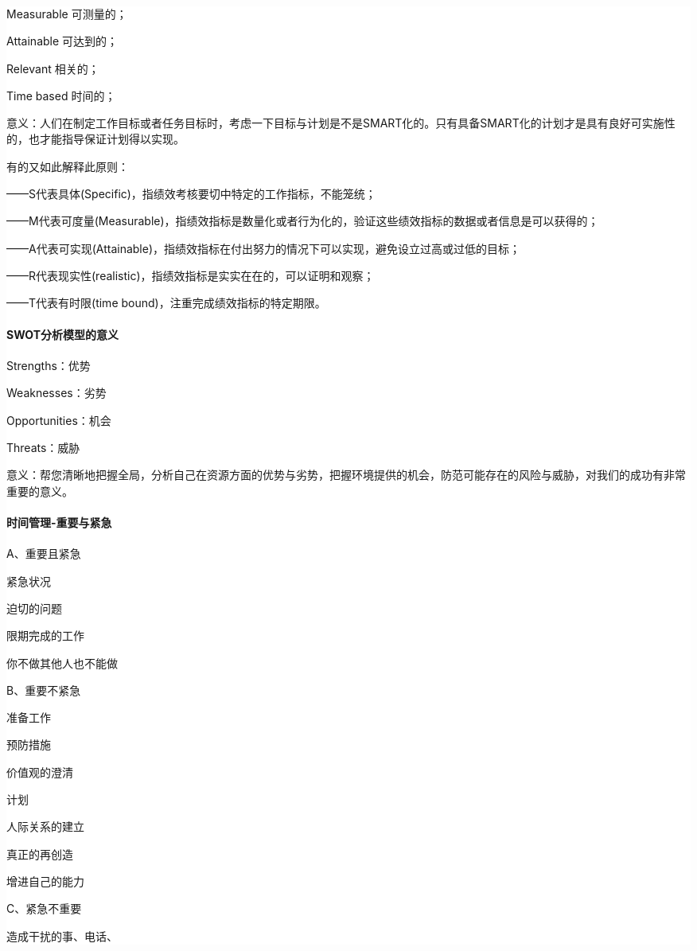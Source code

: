 Measurable 可测量的；

Attainable 可达到的；

Relevant 相关的；

Time based 时间的；

意义：人们在制定工作目标或者任务目标时，考虑一下目标与计划是不是SMART化的。只有具备SMART化的计划才是具有良好可实施性的，也才能指导保证计划得以实现。

有的又如此解释此原则：

——S代表具体(Specific)，指绩效考核要切中特定的工作指标，不能笼统；

——M代表可度量(Measurable)，指绩效指标是数量化或者行为化的，验证这些绩效指标的数据或者信息是可以获得的；

——A代表可实现(Attainable)，指绩效指标在付出努力的情况下可以实现，避免设立过高或过低的目标；

——R代表现实性(realistic)，指绩效指标是实实在在的，可以证明和观察；

——T代表有时限(time bound)，注重完成绩效指标的特定期限。

#### SWOT分析模型的意义
Strengths：优势

Weaknesses：劣势

Opportunities：机会

Threats：威胁

意义：帮您清晰地把握全局，分析自己在资源方面的优势与劣势，把握环境提供的机会，防范可能存在的风险与威胁，对我们的成功有非常重要的意义。

#### 时间管理-重要与紧急

A、重要且紧急

紧急状况

迫切的问题

限期完成的工作

你不做其他人也不能做

B、重要不紧急

准备工作

预防措施

价值观的澄清

计划

人际关系的建立

真正的再创造

增进自己的能力

C、紧急不重要

造成干扰的事、电话、
